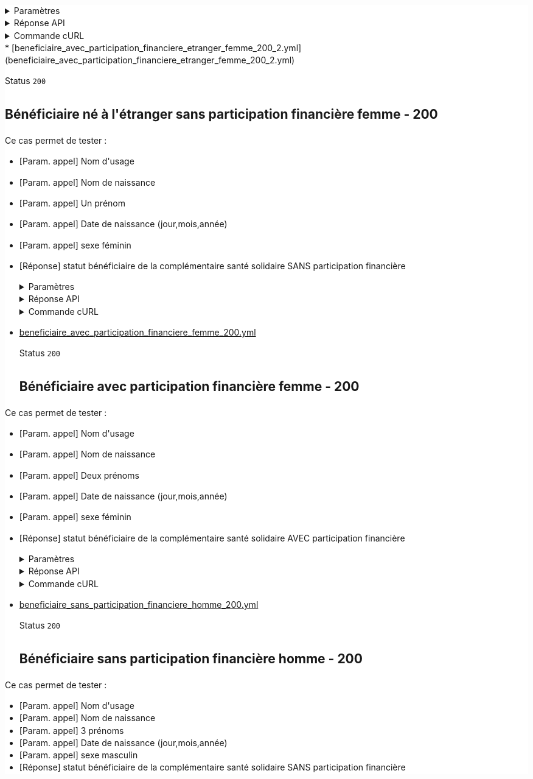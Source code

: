   <details><summary>Paramètres</summary></details>

  <details><summary>Réponse API</summary></details>

  <details><summary>Commande cURL</summary></details>
* [beneficiaire_avec_participation_financiere_etranger_femme_200_2.yml](beneficiaire_avec_participation_financiere_etranger_femme_200_2.yml)

  Status `200`

  ## Bénéficiaire né à l'étranger sans participation financière femme - 200

Ce cas permet de tester :
- [Param. appel] Nom d'usage
- [Param. appel] Nom de naissance
- [Param. appel] Un prénom
- [Param. appel] Date de naissance (jour,mois,année)
- [Param. appel] sexe féminin
- [Réponse] statut bénéficiaire de la complémentaire santé solidaire SANS participation financière

  <details><summary>Paramètres</summary></details>

  <details><summary>Réponse API</summary></details>

  <details><summary>Commande cURL</summary></details>
* [beneficiaire_avec_participation_financiere_femme_200.yml](beneficiaire_avec_participation_financiere_femme_200.yml)

  Status `200`

  ## Bénéficiaire avec participation financière femme - 200

Ce cas permet de tester :
- [Param. appel] Nom d'usage
- [Param. appel] Nom de naissance
- [Param. appel] Deux prénoms
- [Param. appel] Date de naissance (jour,mois,année)
- [Param. appel] sexe féminin
- [Réponse] statut bénéficiaire de la complémentaire santé solidaire AVEC participation financière

  <details><summary>Paramètres</summary></details>

  <details><summary>Réponse API</summary></details>

  <details><summary>Commande cURL</summary></details>
* [beneficiaire_sans_participation_financiere_homme_200.yml](beneficiaire_sans_participation_financiere_homme_200.yml)

  Status `200`

  ## Bénéficiaire sans participation financière homme - 200

Ce cas permet de tester :
- [Param. appel] Nom d'usage
- [Param. appel] Nom de naissance
- [Param. appel] 3 prénoms
- [Param. appel] Date de naissance (jour,mois,année)
- [Param. appel] sexe masculin
- [Réponse] statut bénéficiaire de la complémentaire santé solidaire SANS participation financière
